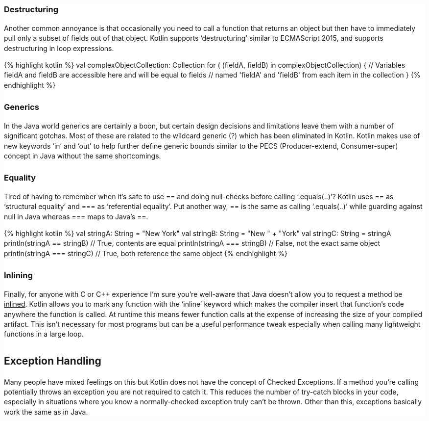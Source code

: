 ### Destructuring

Another common annoyance is that occasionally you need to call a function that returns an object but then have to immediately pull only a subset of fields out of that object. Kotlin supports ‘destructuring’ similar to ECMAScript 2015, and supports destructuring in loop expressions.

{% highlight kotlin %}
val complexObjectCollection: Collection
for ( (fieldA, fieldB) in complexObjectCollection) {
// Variables fieldA and fieldB are accessible here and will be equal to fields
// named 'fieldA' and 'fieldB' from each item in the collection
}
{% endhighlight %}

### Generics

In the Java world generics are certainly a boon, but certain design decisions and limitations leave them with a number of significant gotchas. Most of these are related to the wildcard generic (?) which has been eliminated in Kotlin. Kotlin makes use of new keywords ‘in’ and ‘out’ to help further define generic bounds similar to the PECS (Producer-extend, Consumer-super) concept in Java without the same shortcomings.

### Equality

Tired of having to remember when it’s safe to use == and doing null-checks before calling ‘.equals(..)’? Kotlin uses == as ‘structural equality’ and === as ‘referential equality’. Put another way, == is the same as calling ‘.equals(..)’ while guarding against null in Java whereas === maps to Java’s ==.

{% highlight kotlin %}
val stringA: String = "New York"
val stringB: String = "New " + "York"
val stringC: String = stringA
println(stringA == stringB) // True, contents are equal
println(stringA === stringB) // False, not the exact same object
println(stringA === stringC) // True, both reference the same object
{% endhighlight %}

### Inlining

Finally, for anyone with C or C++ experience I’m sure you’re well-aware that Java doesn’t allow you to request a method be [inlined](https://en.wikipedia.org/wiki/Inline_expansion). Kotlin allows you to mark any function with the ‘inline’ keyword which makes the compiler insert that function’s code anywhere the function is called. At runtime this means fewer function calls at the expense of increasing the size of your compiled artifact. This isn’t necessary for most programs but can be a useful performance tweak especially when calling many lightweight functions in a large loop.

## Exception Handling

Many people have mixed feelings on this but Kotlin does not have the concept of Checked Exceptions. If a method you’re calling potentially throws an exception you are not required to catch it. This reduces the number of try-catch blocks in your code, especially in situations where you know a normally-checked exception truly can’t be thrown. Other than this, exceptions basically work the same as in Java.
